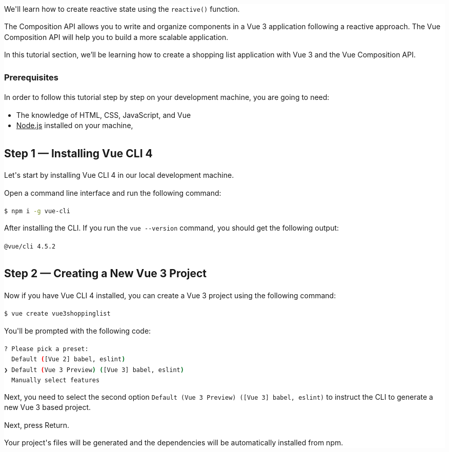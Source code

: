 We'll learn how to create reactive state using the `reactive()` function.
 
The Composition API allows you to write and organize components in a Vue 3 application following a reactive approach. The Vue Composition API will help you to build  a more scalable application.

In this tutorial section, we’ll be learning how to create a shopping list application with Vue 3 and the Vue Composition API.


### Prerequisites

In order to follow this tutorial step by step on your development machine, you are going to need:

-   The knowledge of HTML, CSS, JavaScript, and Vue
-   [Node.js](https://nodejs.org/en/) installed on your machine,


## Step 1 — Installing Vue CLI 4

Let's start by installing Vue CLI 4 in our local development machine.

Open a command line interface and run the following command:

```bash
$ npm i -g vue-cli

```

After installing the CLI. If you run the `vue --version` command, you should get the following output:

```bash
@vue/cli 4.5.2
```

## Step 2 — Creating a New Vue 3 Project

Now if you have Vue CLI 4 installed, you can create a Vue 3 project using the following command:

```bash
$ vue create vue3shoppinglist
```

You'll be prompted with the following code:

```bash
? Please pick a preset: 
  Default ([Vue 2] babel, eslint) 
❯ Default (Vue 3 Preview) ([Vue 3] babel, eslint) 
  Manually select features 
```

Next, you need to select the second option `Default (Vue 3 Preview) ([Vue 3] babel, eslint)` to instruct the CLI to generate a new Vue 3 based project.

Next, press Return.

Your project's files will be generated and the dependencies will be automatically installed from npm.
